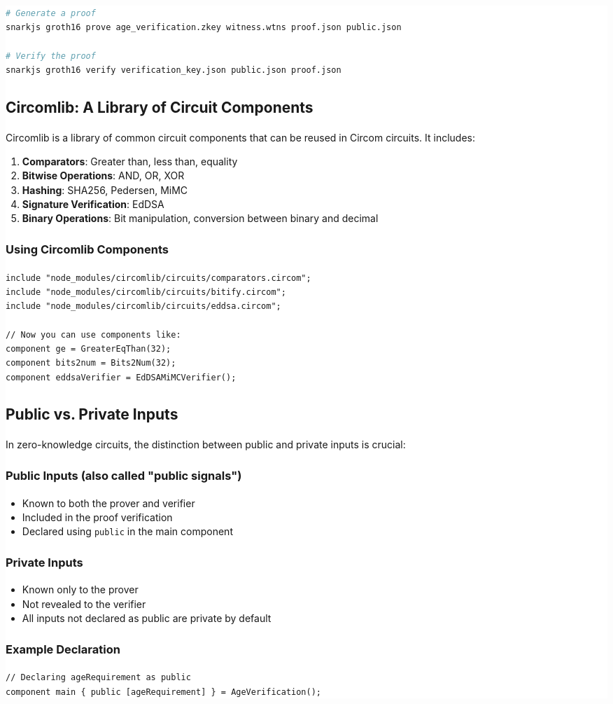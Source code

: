 ```bash
# Generate a proof
snarkjs groth16 prove age_verification.zkey witness.wtns proof.json public.json

# Verify the proof
snarkjs groth16 verify verification_key.json public.json proof.json
```

## Circomlib: A Library of Circuit Components

Circomlib is a library of common circuit components that can be reused in Circom circuits. It includes:

1. **Comparators**: Greater than, less than, equality
2. **Bitwise Operations**: AND, OR, XOR
3. **Hashing**: SHA256, Pedersen, MiMC
4. **Signature Verification**: EdDSA
5. **Binary Operations**: Bit manipulation, conversion between binary and decimal

### Using Circomlib Components

```circom
include "node_modules/circomlib/circuits/comparators.circom";
include "node_modules/circomlib/circuits/bitify.circom";
include "node_modules/circomlib/circuits/eddsa.circom";

// Now you can use components like:
component ge = GreaterEqThan(32);
component bits2num = Bits2Num(32);
component eddsaVerifier = EdDSAMiMCVerifier();
```

## Public vs. Private Inputs

In zero-knowledge circuits, the distinction between public and private inputs is crucial:

### Public Inputs (also called "public signals")
- Known to both the prover and verifier
- Included in the proof verification
- Declared using `public` in the main component

### Private Inputs
- Known only to the prover
- Not revealed to the verifier
- All inputs not declared as public are private by default

### Example Declaration

```circom
// Declaring ageRequirement as public
component main { public [ageRequirement] } = AgeVerification();
```
